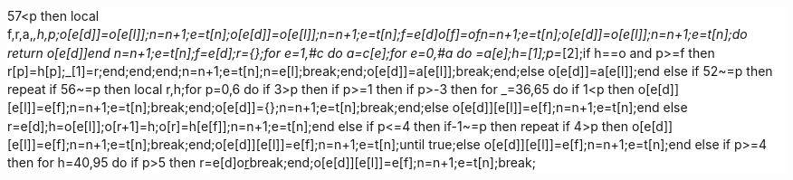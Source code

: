 57<p then local f,r,a,_,h,p;o[e[d]]=o[e[l]];n=n+1;e=t[n];o[e[d]]=o[e[l]];n=n+1;e=t[n];f=e[d]o[f]=o[f](o[f+1])n=n+1;e=t[n];o[e[d]]=o[e[l]];n=n+1;e=t[n];do return o[e[d]]end n=n+1;e=t[n];f=e[d];r={};for e=1,#c do a=c[e];for e=0,#a do _=a[e];h=_[1];p=_[2];if h==o and p>=f then r[p]=h[p];_[1]=r;end;end;end;n=n+1;e=t[n];n=e[l];break;end;o[e[d]]=a[e[l]];break;end;else o[e[d]]=a[e[l]];end else if 52~=p then repeat if 56~=p then local r,h;for p=0,6 do if 3>p then if p>=1 then if p>-3 then for _=36,65 do if 1<p then o[e[d]][e[l]]=e[f];n=n+1;e=t[n];break;end;o[e[d]]={};n=n+1;e=t[n];break;end;else o[e[d]][e[l]]=e[f];n=n+1;e=t[n];end else r=e[d];h=o[e[l]];o[r+1]=h;o[r]=h[e[f]];n=n+1;e=t[n];end else if p<=4 then if-1~=p then repeat if 4>p then o[e[d]][e[l]]=e[f];n=n+1;e=t[n];break;end;o[e[d]][e[l]]=e[f];n=n+1;e=t[n];until true;else o[e[d]][e[l]]=e[f];n=n+1;e=t[n];end else if p>=4 then for h=40,95 do if p>5 then r=e[d]o[r](_(o,r+1,e[l]))break;end;o[e[d]][e[l]]=e[f];n=n+1;e=t[n];break;